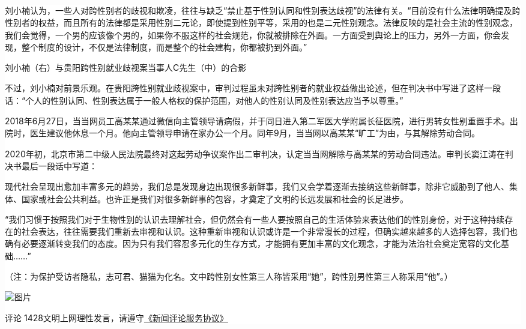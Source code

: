 刘小楠认为，一些人对跨性别者的歧视和欺凌，往往与缺乏“禁止基于性别认同和性别表达歧视”的法律有关。“目前没有什么法律明确提及跨性别者的权益，而且所有的法律都是采用性别二元论，即使提到性别平等，采用的也是二元性别观念。法律反映的是社会主流的性别观念，我们会觉得，一个男的应该像个男的，如果你不服这样的社会规范，你就被排除在外面。一方面受到舆论上的压力，另外一方面，你会发现，整个制度的设计，不仅是法律制度，而是整个的社会建构，你都被扔到外面。”

刘小楠（右）与贵阳跨性别就业歧视案当事人C先生（中）的合影

不过，刘小楠对前景乐观。在贵阳跨性别就业歧视案中，审判过程虽未对跨性别者的就业权益做出论述，但在判决书中写进了这样一段话：“个人的性别认同、性别表达属于一般人格权的保护范围，对他人的性别认同及性别表达应当予以尊重。”

2018年6月27日，当当网员工高某某通过微信向主管领导请病假，并于同日进入第二军医大学附属长征医院，进行男转女性别重置手术。出院时，医生建议他休息一个月。他向主管领导申请在家办公一个月。同年9月，当当网以高某某“旷工”为由，与其解除劳动合同。

2020年初，北京市第二中级人民法院最终对这起劳动争议案作出二审判决，认定当当网解除与高某某的劳动合同违法。审判长窦江涛在判决书最后一段话中写道：

现代社会呈现出愈加丰富多元的趋势，我们总是发现身边出现很多新鲜事，我们又会学着逐渐去接纳这些新鲜事，除非它威胁到了他人、集体、国家或社会公共利益。也许正是我们对很多新鲜事的包容，才奠定了文明的长远发展和社会的长足进步。

“我们习惯于按照我们对于生物性别的认识去理解社会，但仍然会有一些人要按照自己的生活体验来表达他们的性别身份，对于这种持续存在的社会表达，往往需要我们重新去审视和认识。这种重新审视和认识或许是一个非常漫长的过程，但确实越来越多的人选择包容，我们也确有必要逐渐转变我们的态度。因为只有我们容忍多元化的生存方式，才能拥有更加丰富的文化观念，才能为法治社会奠定宽容的文化基础……”

（注：为保护受访者隐私，志可君、猫猫为化名。文中跨性别女性第三人称皆采用“她”，跨性别男性第三人称采用“他”。）

![图片](https://inews.gtimg.com/newsapp_bt/0/1012205723968_6694/0)

评论 1428文明上网理性发言，请遵守[《新闻评论服务协议》](https://new.qq.com/static/coralinfo.htm)
